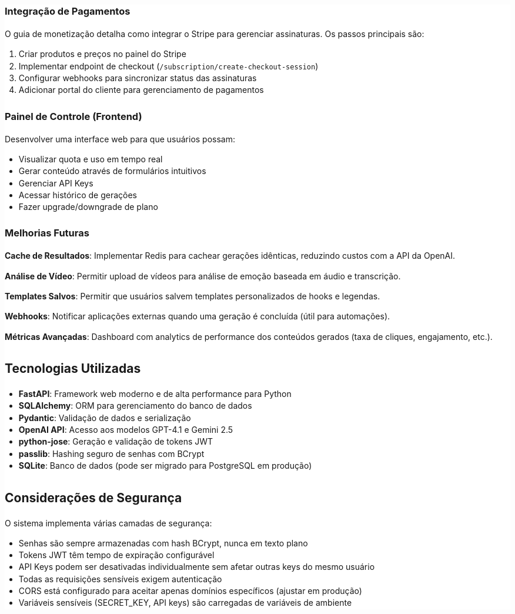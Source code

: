 ### Integração de Pagamentos

O guia de monetização detalha como integrar o Stripe para gerenciar assinaturas. Os passos principais são:

1. Criar produtos e preços no painel do Stripe
2. Implementar endpoint de checkout (`/subscription/create-checkout-session`)
3. Configurar webhooks para sincronizar status das assinaturas
4. Adicionar portal do cliente para gerenciamento de pagamentos

### Painel de Controle (Frontend)

Desenvolver uma interface web para que usuários possam:

- Visualizar quota e uso em tempo real
- Gerar conteúdo através de formulários intuitivos
- Gerenciar API Keys
- Acessar histórico de gerações
- Fazer upgrade/downgrade de plano

### Melhorias Futuras

**Cache de Resultados**: Implementar Redis para cachear gerações idênticas, reduzindo custos com a API da OpenAI.

**Análise de Vídeo**: Permitir upload de vídeos para análise de emoção baseada em áudio e transcrição.

**Templates Salvos**: Permitir que usuários salvem templates personalizados de hooks e legendas.

**Webhooks**: Notificar aplicações externas quando uma geração é concluída (útil para automações).

**Métricas Avançadas**: Dashboard com analytics de performance dos conteúdos gerados (taxa de cliques, engajamento, etc.).

## Tecnologias Utilizadas

- **FastAPI**: Framework web moderno e de alta performance para Python
- **SQLAlchemy**: ORM para gerenciamento do banco de dados
- **Pydantic**: Validação de dados e serialização
- **OpenAI API**: Acesso aos modelos GPT-4.1 e Gemini 2.5
- **python-jose**: Geração e validação de tokens JWT
- **passlib**: Hashing seguro de senhas com BCrypt
- **SQLite**: Banco de dados (pode ser migrado para PostgreSQL em produção)

## Considerações de Segurança

O sistema implementa várias camadas de segurança:

- Senhas são sempre armazenadas com hash BCrypt, nunca em texto plano
- Tokens JWT têm tempo de expiração configurável
- API Keys podem ser desativadas individualmente sem afetar outras keys do mesmo usuário
- Todas as requisições sensíveis exigem autenticação
- CORS está configurado para aceitar apenas domínios específicos (ajustar em produção)
- Variáveis sensíveis (SECRET_KEY, API keys) são carregadas de variáveis de ambiente
